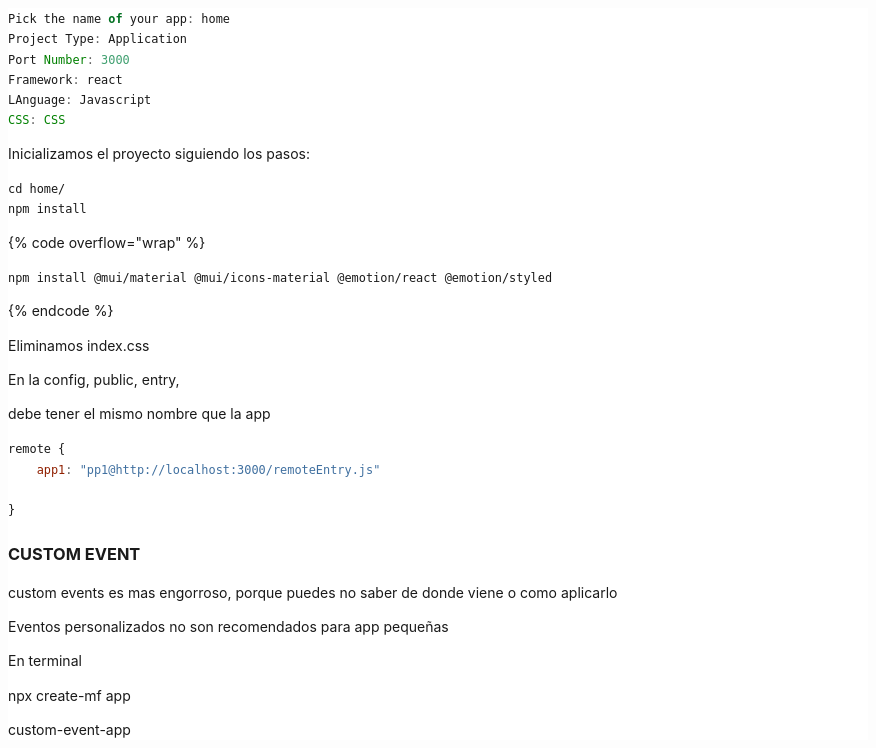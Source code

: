 ```javascript
Pick the name of your app: home
Project Type: Application
Port Number: 3000
Framework: react
LAnguage: Javascript
CSS: CSS
```

Inicializamos el proyecto siguiendo los pasos:

```
cd home/
npm install
```





{% code overflow="wrap" %}
```
npm install @mui/material @mui/icons-material @emotion/react @emotion/styled
```
{% endcode %}

Eliminamos index.css



En la config, public, entry,&#x20;



debe tener el mismo nombre que la app

```javascript
remote {
    app1: "pp1@http://localhost:3000/remoteEntry.js"

}

```







### CUSTOM EVENT



custom events es mas engorroso, porque puedes no saber de donde viene o como aplicarlo

Eventos personalizados no son recomendados para app pequeñas

En terminal

npx create-mf app

custom-event-app


